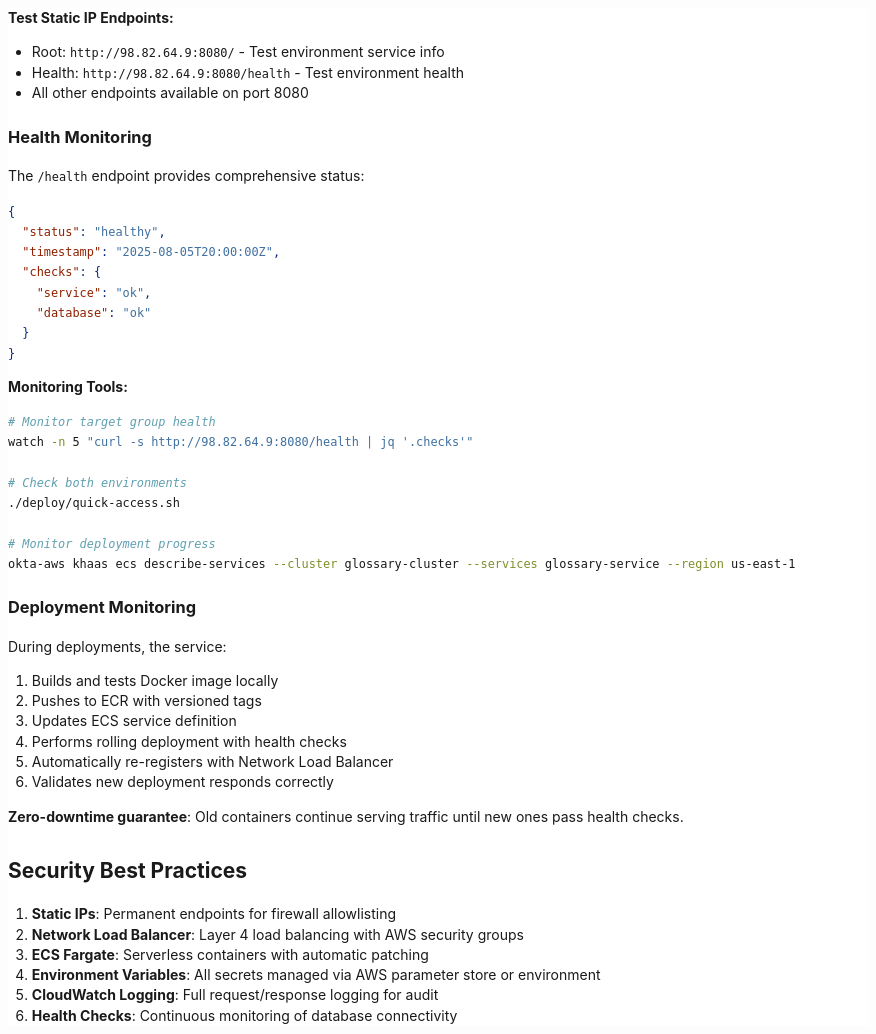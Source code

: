 **Test Static IP Endpoints:**
- Root: `http://98.82.64.9:8080/` - Test environment service info
- Health: `http://98.82.64.9:8080/health` - Test environment health
- All other endpoints available on port 8080

### Health Monitoring

The `/health` endpoint provides comprehensive status:
```json
{
  "status": "healthy",
  "timestamp": "2025-08-05T20:00:00Z",
  "checks": {
    "service": "ok",
    "database": "ok"
  }
}
```

**Monitoring Tools:**
```bash
# Monitor target group health
watch -n 5 "curl -s http://98.82.64.9:8080/health | jq '.checks'"

# Check both environments
./deploy/quick-access.sh

# Monitor deployment progress
okta-aws khaas ecs describe-services --cluster glossary-cluster --services glossary-service --region us-east-1
```

### Deployment Monitoring

During deployments, the service:
1. Builds and tests Docker image locally
2. Pushes to ECR with versioned tags
3. Updates ECS service definition
4. Performs rolling deployment with health checks
5. Automatically re-registers with Network Load Balancer
6. Validates new deployment responds correctly

**Zero-downtime guarantee**: Old containers continue serving traffic until new ones pass health checks.

## Security Best Practices

1. **Static IPs**: Permanent endpoints for firewall allowlisting
2. **Network Load Balancer**: Layer 4 load balancing with AWS security groups
3. **ECS Fargate**: Serverless containers with automatic patching
4. **Environment Variables**: All secrets managed via AWS parameter store or environment
5. **CloudWatch Logging**: Full request/response logging for audit
6. **Health Checks**: Continuous monitoring of database connectivity
